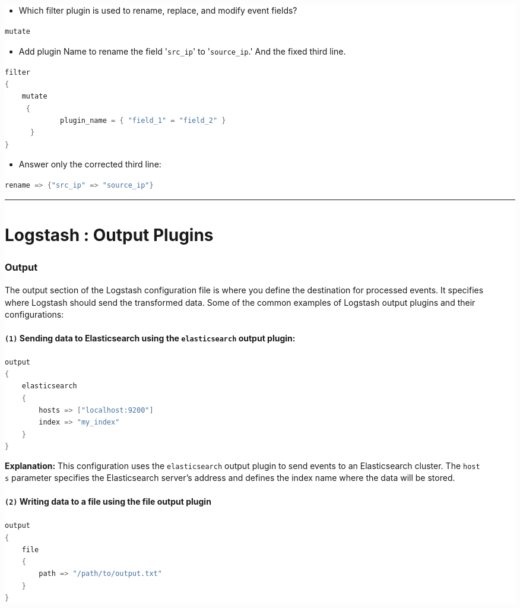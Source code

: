 
- Which filter plugin is used to rename, replace, and modify event fields?
```c
mutate
```


- Add plugin Name to rename the field '`src_ip`' to '`source_ip`.' And the fixed third line.
```c
filter 
{ 
    mutate 
     { 
             plugin_name = { "field_1" = "field_2" } 
      }
}
```

- Answer only the corrected third line:
```c
rename => {"src_ip" => "source_ip"}
```


--------
# Logstash : Output Plugins

### Output

The output section of the Logstash configuration file is where you define the destination for processed events. It specifies where Logstash should send the transformed data. Some of the common examples of Logstash output plugins and their configurations:

#### `(1)` Sending data to Elasticsearch using the `elasticsearch` output plugin:
```c
output 
{   
    elasticsearch 
    {     
		hosts => ["localhost:9200"]     
		index => "my_index"   
    }
}
```


**Explanation:** This configuration uses the `elasticsearch` output plugin to send events to an Elasticsearch cluster. The `hosts` parameter specifies the Elasticsearch server’s address and defines the index name where the data will be stored.


#### `(2)` Writing data to a file using the file output plugin

```c
output
{   
    file
    {     
	    path => "/path/to/output.txt"   
    }
}
```
